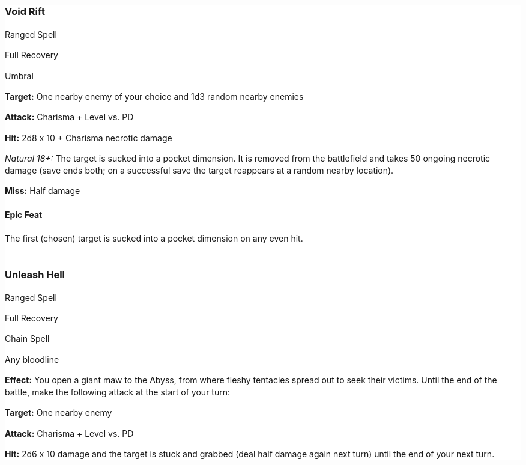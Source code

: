 ### Void Rift

Ranged Spell

Full Recovery

Umbral

**Target:** One nearby enemy of your choice and 1d3 random nearby enemies

**Attack:** Charisma + Level vs. PD

**Hit:** 2d8 x 10 + Charisma necrotic damage

_Natural 18+:_ The target is sucked into a pocket dimension. It is removed from the battlefield and takes 50 ongoing necrotic damage (save ends both; on a successful save the target reappears at a random nearby location).

**Miss:** Half damage

#### Epic Feat

The first (chosen) target is sucked into a pocket dimension on any even hit.

---

### Unleash Hell

Ranged Spell

Full Recovery

Chain Spell

Any bloodline

**Effect:** You open a giant maw to the Abyss, from where fleshy tentacles spread out to seek their victims. Until the end of the battle, make the following attack at the start of your turn:

**Target:** One nearby enemy

**Attack:** Charisma + Level vs. PD

**Hit:** 2d6 x 10 damage and the target is stuck and grabbed (deal half damage again next turn) until the end of your next turn.

